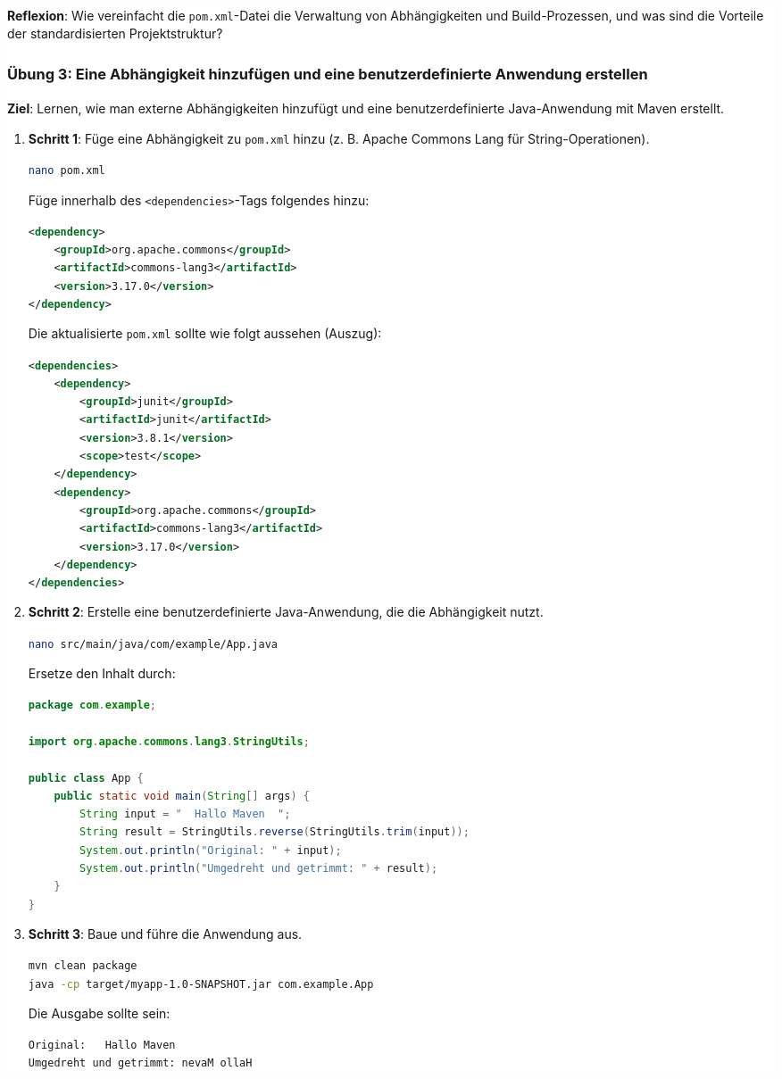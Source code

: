 **Reflexion**: Wie vereinfacht die `pom.xml`-Datei die Verwaltung von Abhängigkeiten und Build-Prozessen, und was sind die Vorteile der standardisierten Projektstruktur?

### Übung 3: Eine Abhängigkeit hinzufügen und eine benutzerdefinierte Anwendung erstellen
**Ziel**: Lernen, wie man externe Abhängigkeiten hinzufügt und eine benutzerdefinierte Java-Anwendung mit Maven erstellt.

1. **Schritt 1**: Füge eine Abhängigkeit zu `pom.xml` hinzu (z. B. Apache Commons Lang für String-Operationen).
   ```bash
   nano pom.xml
   ```
   Füge innerhalb des `<dependencies>`-Tags folgendes hinzu:
   ```xml
   <dependency>
       <groupId>org.apache.commons</groupId>
       <artifactId>commons-lang3</artifactId>
       <version>3.17.0</version>
   </dependency>
   ```
   Die aktualisierte `pom.xml` sollte wie folgt aussehen (Auszug):
   ```xml
   <dependencies>
       <dependency>
           <groupId>junit</groupId>
           <artifactId>junit</artifactId>
           <version>3.8.1</version>
           <scope>test</scope>
       </dependency>
       <dependency>
           <groupId>org.apache.commons</groupId>
           <artifactId>commons-lang3</artifactId>
           <version>3.17.0</version>
       </dependency>
   </dependencies>
   ```
2. **Schritt 2**: Erstelle eine benutzerdefinierte Java-Anwendung, die die Abhängigkeit nutzt.
   ```bash
   nano src/main/java/com/example/App.java
   ```
   Ersetze den Inhalt durch:
   ```java
   package com.example;

   import org.apache.commons.lang3.StringUtils;

   public class App {
       public static void main(String[] args) {
           String input = "  Hallo Maven  ";
           String result = StringUtils.reverse(StringUtils.trim(input));
           System.out.println("Original: " + input);
           System.out.println("Umgedreht und getrimmt: " + result);
       }
   }
   ```
3. **Schritt 3**: Baue und führe die Anwendung aus.
   ```bash
   mvn clean package
   java -cp target/myapp-1.0-SNAPSHOT.jar com.example.App
   ```
   Die Ausgabe sollte sein:
   ```
   Original:   Hallo Maven  
   Umgedreht und getrimmt: nevaM ollaH
   ```
